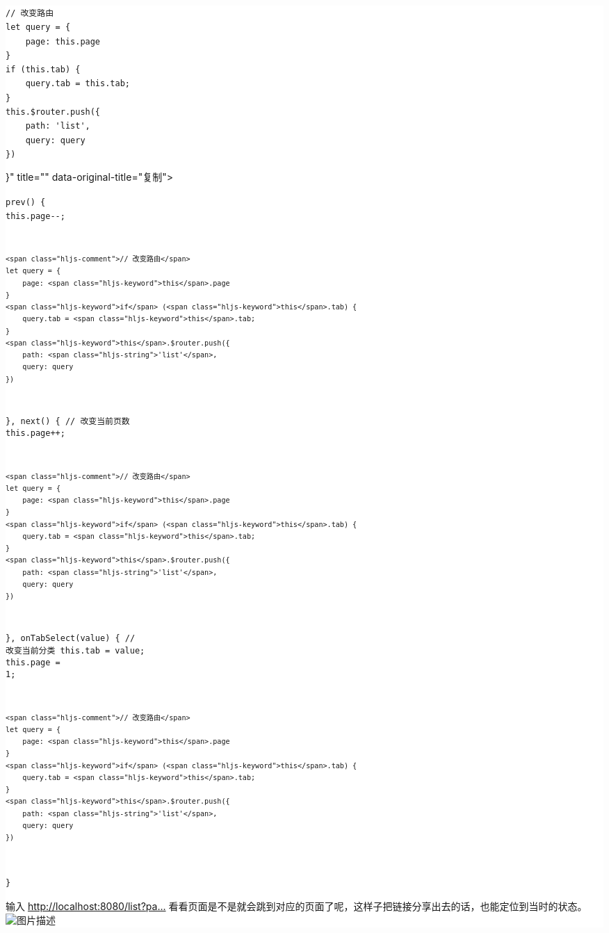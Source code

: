     // 改变路由
    let query = {
        page: this.page
    }
    if (this.tab) {
        query.tab = this.tab;
    }
    this.$router.push({
        path: 'list',
        query: query
    })
}" title="" data-original-title="复制"></span>
      <span type="button" class="saveToNote code-tool" data-toggle="tooltip" data-placement="top" title="" data-original-title="放进笔记"></span>
      </div>
      </div><pre class="hljs kotlin"><code>prev() {
    <span class="hljs-keyword">this</span>.page--;

    <span class="hljs-comment">// 改变路由</span>
    let query = {
        page: <span class="hljs-keyword">this</span>.page
    }
    <span class="hljs-keyword">if</span> (<span class="hljs-keyword">this</span>.tab) {
        query.tab = <span class="hljs-keyword">this</span>.tab;
    }
    <span class="hljs-keyword">this</span>.$router.push({
        path: <span class="hljs-string">'list'</span>,
        query: query
    })
},
next() {
    <span class="hljs-comment">// 改变当前页数</span>
    <span class="hljs-keyword">this</span>.page++;

    <span class="hljs-comment">// 改变路由</span>
    let query = {
        page: <span class="hljs-keyword">this</span>.page
    }
    <span class="hljs-keyword">if</span> (<span class="hljs-keyword">this</span>.tab) {
        query.tab = <span class="hljs-keyword">this</span>.tab;
    }
    <span class="hljs-keyword">this</span>.$router.push({
        path: <span class="hljs-string">'list'</span>,
        query: query
    })
},
onTabSelect(value) {
    <span class="hljs-comment">// 改变当前分类</span>
    <span class="hljs-keyword">this</span>.tab = value;
    <span class="hljs-keyword">this</span>.page = <span class="hljs-number">1</span>;

    <span class="hljs-comment">// 改变路由</span>
    let query = {
        page: <span class="hljs-keyword">this</span>.page
    }
    <span class="hljs-keyword">if</span> (<span class="hljs-keyword">this</span>.tab) {
        query.tab = <span class="hljs-keyword">this</span>.tab;
    }
    <span class="hljs-keyword">this</span>.$router.push({
        path: <span class="hljs-string">'list'</span>,
        query: query
    })
}</code></pre>
<p>输入 <a href="http://localhost:8080/list?page=3&amp;tab=good" rel="nofollow noreferrer" target="_blank">http://localhost:8080/list?pa...</a> 看看页面是不是就会跳到对应的页面了呢，这样子把链接分享出去的话，也能定位到当时的状态。<br><span class="img-wrap"><img data-src="/img/bVG0zP?w=381&amp;h=574" src="https://static.alili.tech/img/bVG0zP?w=381&amp;h=574" alt="图片描述" title="图片描述" style="cursor: pointer;"></span></p>